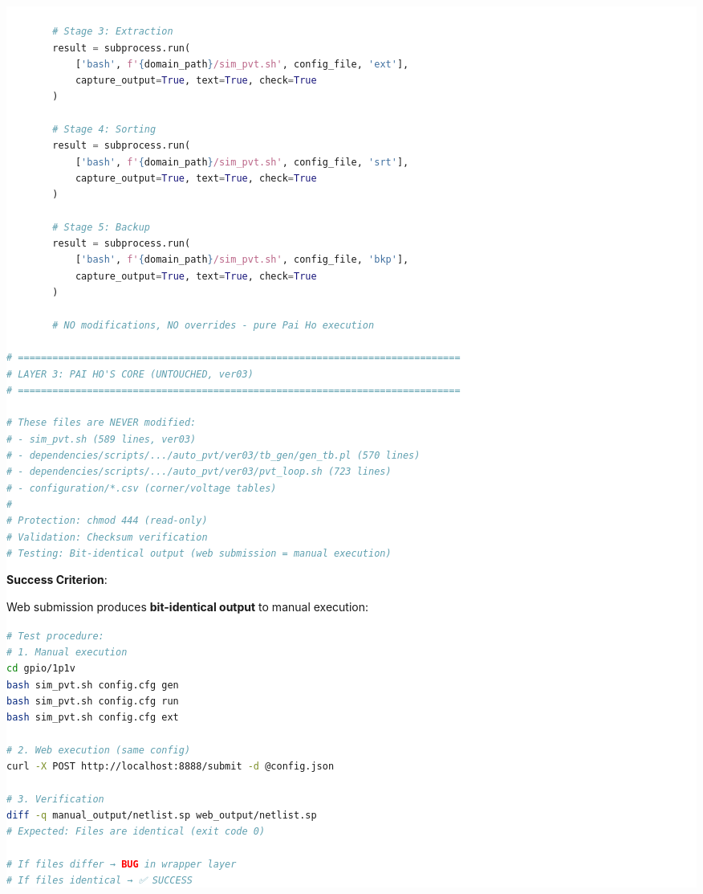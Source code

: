 ```python
        
        # Stage 3: Extraction
        result = subprocess.run(
            ['bash', f'{domain_path}/sim_pvt.sh', config_file, 'ext'],
            capture_output=True, text=True, check=True
        )
        
        # Stage 4: Sorting
        result = subprocess.run(
            ['bash', f'{domain_path}/sim_pvt.sh', config_file, 'srt'],
            capture_output=True, text=True, check=True
        )
        
        # Stage 5: Backup
        result = subprocess.run(
            ['bash', f'{domain_path}/sim_pvt.sh', config_file, 'bkp'],
            capture_output=True, text=True, check=True
        )
        
        # NO modifications, NO overrides - pure Pai Ho execution

# =============================================================================
# LAYER 3: PAI HO'S CORE (UNTOUCHED, ver03)
# =============================================================================

# These files are NEVER modified:
# - sim_pvt.sh (589 lines, ver03)
# - dependencies/scripts/.../auto_pvt/ver03/tb_gen/gen_tb.pl (570 lines)
# - dependencies/scripts/.../auto_pvt/ver03/pvt_loop.sh (723 lines)
# - configuration/*.csv (corner/voltage tables)
#
# Protection: chmod 444 (read-only)
# Validation: Checksum verification
# Testing: Bit-identical output (web submission = manual execution)
```

**Success Criterion**: 

Web submission produces **bit-identical output** to manual execution:

```bash
# Test procedure:
# 1. Manual execution
cd gpio/1p1v
bash sim_pvt.sh config.cfg gen
bash sim_pvt.sh config.cfg run
bash sim_pvt.sh config.cfg ext

# 2. Web execution (same config)
curl -X POST http://localhost:8888/submit -d @config.json

# 3. Verification
diff -q manual_output/netlist.sp web_output/netlist.sp
# Expected: Files are identical (exit code 0)

# If files differ → BUG in wrapper layer
# If files identical → ✅ SUCCESS
```
